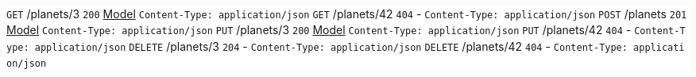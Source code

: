   </tr>
   <tr>
    <td style="text-align:center"><code>GET</code></td>
    <td>/planets/3</td>
    <td style="text-align:center"><code>200</code></td>
    <td style="text-align:center"><a href="#entitymodel">Model</a>
    </td>
    <td><code>Content-Type: application/json</code></td>
  </tr>
   <tr>
    <td style="text-align:center"><code>GET</code></td>
    <td>/planets/42</td>
    <td style="text-align:center"><code>404</code></td>
    <td style="text-align:center">-</td>
    <td><code>Content-Type: application/json</code></td>
  </tr>
  <tr>
    <td style="text-align:center"><code>POST</code></td>
    <td>/planets</td>
    <td style="text-align:center"><code>201</code></td>
    <td style="text-align:center"><a href="#entitymodel">Model</a>
    </td>
    <td><code>Content-Type: application/json</code></td>
  </tr>
  <tr>
    <td style="text-align:center"><code>PUT</code></td>
    <td>/planets/3</td>
    <td style="text-align:center"><code>200</code></td>
    <td style="text-align:center"><a href="#entitymodel">Model</a>
    </td>
    <td><code>Content-Type: application/json</code></td>
  </tr>
  <tr>
    <td style="text-align:center"><code>PUT</code></td>
    <td>/planets/42</td>
    <td style="text-align:center"><code>404</code></td>
    <td style="text-align:center">-</td>
    <td><code>Content-Type: application/json</code></td>
  </tr>
  <tr>
    <td style="text-align:center"><code>DELETE</code></td>
    <td>/planets/3</td>
    <td style="text-align:center"><code>204</code></td>
    <td style="text-align:center">-</td>
    <td><code>Content-Type: application/json</code></td>
  </tr>
  <tr>
    <td style="text-align:center"><code>DELETE</code></td>
    <td>/planets/42</td>
    <td style="text-align:center"><code>404</code></td>
    <td style="text-align:center">-</td>
    <td><code>Content-Type: application/json</code></td>
  </tr>
</table>
